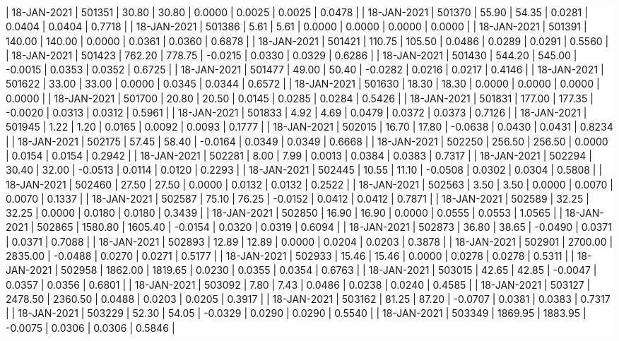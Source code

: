 | 18-JAN-2021 | 501351 | 30.80 | 30.80 | 0.0000 | 0.0025 | 0.0025 | 0.0478 |
| 18-JAN-2021 | 501370 | 55.90 | 54.35 | 0.0281 | 0.0404 | 0.0404 | 0.7718 |
| 18-JAN-2021 | 501386 | 5.61 | 5.61 | 0.0000 | 0.0000 | 0.0000 | 0.0000 |
| 18-JAN-2021 | 501391 | 140.00 | 140.00 | 0.0000 | 0.0361 | 0.0360 | 0.6878 |
| 18-JAN-2021 | 501421 | 110.75 | 105.50 | 0.0486 | 0.0289 | 0.0291 | 0.5560 |
| 18-JAN-2021 | 501423 | 762.20 | 778.75 | -0.0215 | 0.0330 | 0.0329 | 0.6286 |
| 18-JAN-2021 | 501430 | 544.20 | 545.00 | -0.0015 | 0.0353 | 0.0352 | 0.6725 |
| 18-JAN-2021 | 501477 | 49.00 | 50.40 | -0.0282 | 0.0216 | 0.0217 | 0.4146 |
| 18-JAN-2021 | 501622 | 33.00 | 33.00 | 0.0000 | 0.0345 | 0.0344 | 0.6572 |
| 18-JAN-2021 | 501630 | 18.30 | 18.30 | 0.0000 | 0.0000 | 0.0000 | 0.0000 |
| 18-JAN-2021 | 501700 | 20.80 | 20.50 | 0.0145 | 0.0285 | 0.0284 | 0.5426 |
| 18-JAN-2021 | 501831 | 177.00 | 177.35 | -0.0020 | 0.0313 | 0.0312 | 0.5961 |
| 18-JAN-2021 | 501833 | 4.92 | 4.69 | 0.0479 | 0.0372 | 0.0373 | 0.7126 |
| 18-JAN-2021 | 501945 | 1.22 | 1.20 | 0.0165 | 0.0092 | 0.0093 | 0.1777 |
| 18-JAN-2021 | 502015 | 16.70 | 17.80 | -0.0638 | 0.0430 | 0.0431 | 0.8234 |
| 18-JAN-2021 | 502175 | 57.45 | 58.40 | -0.0164 | 0.0349 | 0.0349 | 0.6668 |
| 18-JAN-2021 | 502250 | 256.50 | 256.50 | 0.0000 | 0.0154 | 0.0154 | 0.2942 |
| 18-JAN-2021 | 502281 | 8.00 | 7.99 | 0.0013 | 0.0384 | 0.0383 | 0.7317 |
| 18-JAN-2021 | 502294 | 30.40 | 32.00 | -0.0513 | 0.0114 | 0.0120 | 0.2293 |
| 18-JAN-2021 | 502445 | 10.55 | 11.10 | -0.0508 | 0.0302 | 0.0304 | 0.5808 |
| 18-JAN-2021 | 502460 | 27.50 | 27.50 | 0.0000 | 0.0132 | 0.0132 | 0.2522 |
| 18-JAN-2021 | 502563 | 3.50 | 3.50 | 0.0000 | 0.0070 | 0.0070 | 0.1337 |
| 18-JAN-2021 | 502587 | 75.10 | 76.25 | -0.0152 | 0.0412 | 0.0412 | 0.7871 |
| 18-JAN-2021 | 502589 | 32.25 | 32.25 | 0.0000 | 0.0180 | 0.0180 | 0.3439 |
| 18-JAN-2021 | 502850 | 16.90 | 16.90 | 0.0000 | 0.0555 | 0.0553 | 1.0565 |
| 18-JAN-2021 | 502865 | 1580.80 | 1605.40 | -0.0154 | 0.0320 | 0.0319 | 0.6094 |
| 18-JAN-2021 | 502873 | 36.80 | 38.65 | -0.0490 | 0.0371 | 0.0371 | 0.7088 |
| 18-JAN-2021 | 502893 | 12.89 | 12.89 | 0.0000 | 0.0204 | 0.0203 | 0.3878 |
| 18-JAN-2021 | 502901 | 2700.00 | 2835.00 | -0.0488 | 0.0270 | 0.0271 | 0.5177 |
| 18-JAN-2021 | 502933 | 15.46 | 15.46 | 0.0000 | 0.0278 | 0.0278 | 0.5311 |
| 18-JAN-2021 | 502958 | 1862.00 | 1819.65 | 0.0230 | 0.0355 | 0.0354 | 0.6763 |
| 18-JAN-2021 | 503015 | 42.65 | 42.85 | -0.0047 | 0.0357 | 0.0356 | 0.6801 |
| 18-JAN-2021 | 503092 | 7.80 | 7.43 | 0.0486 | 0.0238 | 0.0240 | 0.4585 |
| 18-JAN-2021 | 503127 | 2478.50 | 2360.50 | 0.0488 | 0.0203 | 0.0205 | 0.3917 |
| 18-JAN-2021 | 503162 | 81.25 | 87.20 | -0.0707 | 0.0381 | 0.0383 | 0.7317 |
| 18-JAN-2021 | 503229 | 52.30 | 54.05 | -0.0329 | 0.0290 | 0.0290 | 0.5540 |
| 18-JAN-2021 | 503349 | 1869.95 | 1883.95 | -0.0075 | 0.0306 | 0.0306 | 0.5846 |